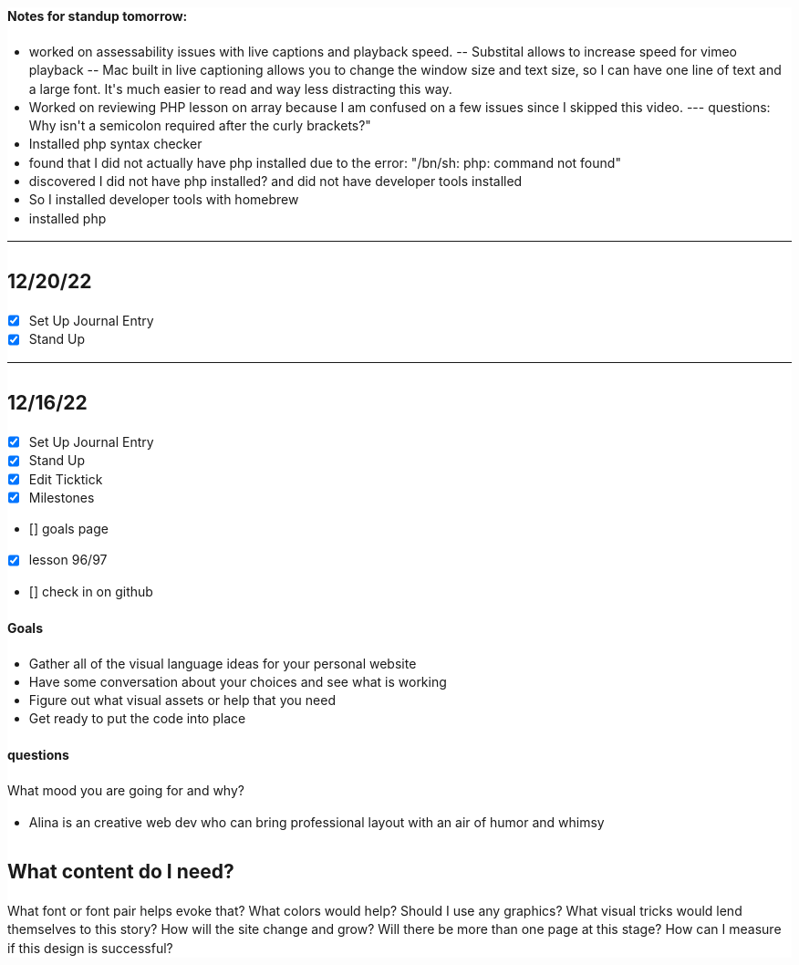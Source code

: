 #### Notes for standup tomorrow:
- worked on assessability issues with live captions and playback speed.
-- Substital allows to increase speed for vimeo playback
-- Mac built in live captioning allows you to change the window size and text size, so I can have one line of text and a large font. It's much easier to read and way less distracting this way.
- Worked on reviewing PHP lesson on array because I am confused on a few issues since I skipped this video. 
	--- questions: Why isn't a semicolon required after the curly brackets?"
- Installed php syntax checker
- found that I did not actually have php installed due to the error: "/bn/sh: php: command not found"
- discovered I did not have php installed? and did not have developer tools installed
- So I installed developer tools with homebrew
- installed php 
---------------------------------------------------------------------------
## 12/20/22

- [x] Set Up Journal Entry
- [x] Stand Up

---------------------------------------------------------------------------
## 12/16/22

- [x] Set Up Journal Entry
- [x] Stand Up
- [x] Edit Ticktick
- [x] Milestones
- [] goals page
- [x] lesson 96/97
- [] check in on github

#### Goals
- Gather all of the visual language ideas for your personal website
- Have some conversation about your choices and see what is working
- Figure out what visual assets or help that you need
- Get ready to put the code into place


#### questions

What mood you are going for and why?
- Alina is an creative web dev who can bring professional layout with an air of humor and whimsy

What content do I need?
-

What font or font pair helps evoke that?
What colors would help?
Should I use any graphics?
What visual tricks would lend themselves to this story?
How will the site change and grow?
Will there be more than one page at this stage?
How can I measure if this design is successful?
